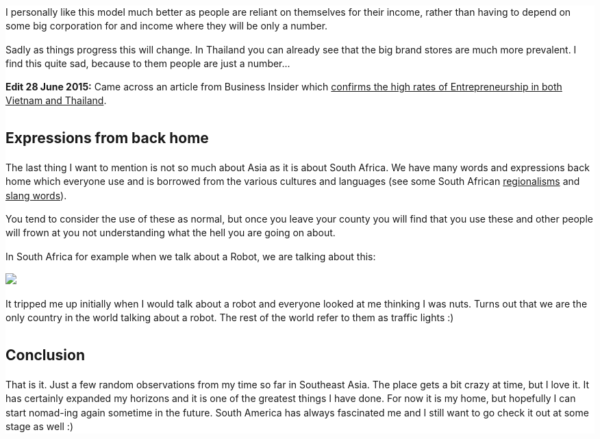 I personally like this model much better as people are reliant on themselves for their income, rather than having to depend on some big corporation for and income where they will be only a number.

Sadly as things progress this will change. In Thailand you can already see that the big brand stores are much more prevalent. I find this quite sad, because to them people are just a number...    

**Edit 28 June 2015:** Came across an article from Business Insider which [confirms the high rates of Entrepreneurship in both Vietnam and Thailand](http://www.businessinsider.com/top-9-countries-with-the-largest-amount-of-entrepreneurs-2015-6). 

## Expressions from back home

The last thing I want to mention is not so much about Asia as it is about South Africa. We have many words and expressions back home which everyone use and is borrowed from the various cultures and languages (see some South African [regionalisms](https://en.wikipedia.org/wiki/List_of_South_African_English_regionalisms) and [slang words](https://en.wikipedia.org/wiki/List_of_South_African_slang_words)). 

You tend to consider the use of these as normal, but once you leave your county you will find that you use these and other people will frown at you not understanding what the hell you are going on about.

In South Africa for example when we talk about a Robot, we are talking about this:

![](/assets/images/observations-from-living-in-southeast-asia/robot.jpg)

It tripped me up initially when I would talk about a robot and everyone looked at me thinking I was nuts. Turns out that we are the only country in the world talking about a robot. The rest of the world refer to them as traffic lights :)  

## Conclusion

That is it. Just a few random observations from my time so far in Southeast Asia. The place gets a bit crazy at time, but I love it. It has certainly expanded my horizons and it is one of the greatest things I have done. For now it is my home, but hopefully I can start nomad-ing again sometime in the future. South America has always fascinated me and I still want to go check it out at some stage as well :)